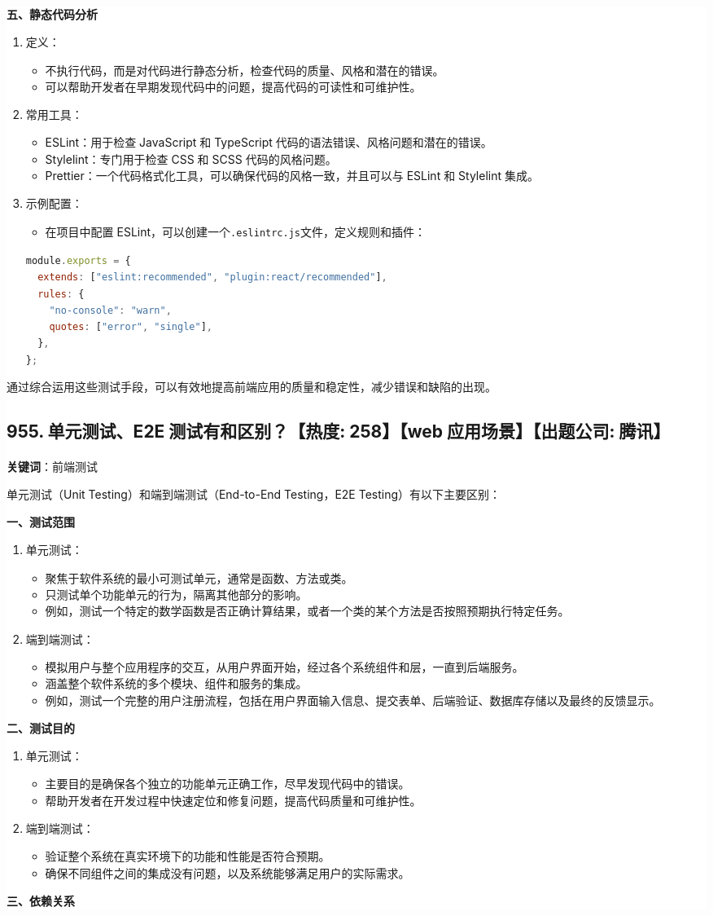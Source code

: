**五、静态代码分析**

1. 定义：

   - 不执行代码，而是对代码进行静态分析，检查代码的质量、风格和潜在的错误。
   - 可以帮助开发者在早期发现代码中的问题，提高代码的可读性和可维护性。

2. 常用工具：

   - ESLint：用于检查 JavaScript 和 TypeScript 代码的语法错误、风格问题和潜在的错误。
   - Stylelint：专门用于检查 CSS 和 SCSS 代码的风格问题。
   - Prettier：一个代码格式化工具，可以确保代码的风格一致，并且可以与 ESLint 和 Stylelint 集成。

3. 示例配置：
   - 在项目中配置 ESLint，可以创建一个`.eslintrc.js`文件，定义规则和插件：
   ```javascript
   module.exports = {
     extends: ["eslint:recommended", "plugin:react/recommended"],
     rules: {
       "no-console": "warn",
       quotes: ["error", "single"],
     },
   };
   ```

通过综合运用这些测试手段，可以有效地提高前端应用的质量和稳定性，减少错误和缺陷的出现。

## 955. 单元测试、E2E 测试有和区别？【热度: 258】【web 应用场景】【出题公司: 腾讯】

**关键词**：前端测试

单元测试（Unit Testing）和端到端测试（End-to-End Testing，E2E Testing）有以下主要区别：

**一、测试范围**

1. 单元测试：

   - 聚焦于软件系统的最小可测试单元，通常是函数、方法或类。
   - 只测试单个功能单元的行为，隔离其他部分的影响。
   - 例如，测试一个特定的数学函数是否正确计算结果，或者一个类的某个方法是否按照预期执行特定任务。

2. 端到端测试：
   - 模拟用户与整个应用程序的交互，从用户界面开始，经过各个系统组件和层，一直到后端服务。
   - 涵盖整个软件系统的多个模块、组件和服务的集成。
   - 例如，测试一个完整的用户注册流程，包括在用户界面输入信息、提交表单、后端验证、数据库存储以及最终的反馈显示。

**二、测试目的**

1. 单元测试：

   - 主要目的是确保各个独立的功能单元正确工作，尽早发现代码中的错误。
   - 帮助开发者在开发过程中快速定位和修复问题，提高代码质量和可维护性。

2. 端到端测试：
   - 验证整个系统在真实环境下的功能和性能是否符合预期。
   - 确保不同组件之间的集成没有问题，以及系统能够满足用户的实际需求。

**三、依赖关系**
